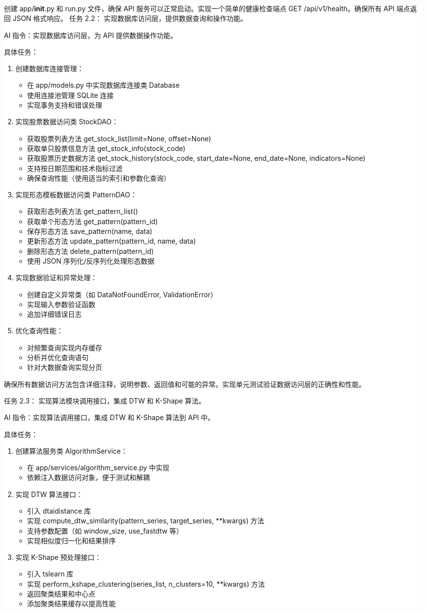 创建 app/__init__.py 和 run.py 文件，确保 API 服务可以正常启动。实现一个简单的健康检查端点 GET /api/v1/health。确保所有 API 端点返回 JSON 格式响应。
任务 2.2： 实现数据库访问层，提供数据查询和操作功能。

AI 指令：实现数据库访问层，为 API 提供数据操作功能。

具体任务：
1. 创建数据库连接管理：
   - 在 app/models.py 中实现数据库连接类 Database
   - 使用连接池管理 SQLite 连接
   - 实现事务支持和错误处理

2. 实现股票数据访问类 StockDAO：
   - 获取股票列表方法 get_stock_list(limit=None, offset=None)
   - 获取单只股票信息方法 get_stock_info(stock_code)
   - 获取股票历史数据方法 get_stock_history(stock_code, start_date=None, end_date=None, indicators=None)
   - 支持按日期范围和技术指标过滤
   - 确保查询性能（使用适当的索引和参数化查询）

3. 实现形态模板数据访问类 PatternDAO：
   - 获取形态列表方法 get_pattern_list()
   - 获取单个形态方法 get_pattern(pattern_id)
   - 保存形态方法 save_pattern(name, data)
   - 更新形态方法 update_pattern(pattern_id, name, data)
   - 删除形态方法 delete_pattern(pattern_id)
   - 使用 JSON 序列化/反序列化处理形态数据

4. 实现数据验证和异常处理：
   - 创建自定义异常类（如 DataNotFoundError, ValidationError）
   - 实现输入参数验证函数
   - 追加详细错误日志

5. 优化查询性能：
   - 对频繁查询实现内存缓存
   - 分析并优化查询语句
   - 针对大数据查询实现分页

确保所有数据访问方法包含详细注释，说明参数、返回值和可能的异常。实现单元测试验证数据访问层的正确性和性能。

任务 2.3： 实现算法模块调用接口，集成 DTW 和 K-Shape 算法。

AI 指令：实现算法调用接口，集成 DTW 和 K-Shape 算法到 API 中。

具体任务：
1. 创建算法服务类 AlgorithmService：
   - 在 app/services/algorithm_service.py 中实现
   - 依赖注入数据访问对象，便于测试和解耦

2. 实现 DTW 算法接口：
   - 引入 dtaidistance 库
   - 实现 compute_dtw_similarity(pattern_series, target_series, **kwargs) 方法
   - 支持参数配置（如 window_size, use_fastdtw 等）
   - 实现相似度归一化和结果排序

3. 实现 K-Shape 预处理接口：
   - 引入 tslearn 库
   - 实现 perform_kshape_clustering(series_list, n_clusters=10, **kwargs) 方法
   - 返回聚类结果和中心点
   - 添加聚类结果缓存以提高性能
